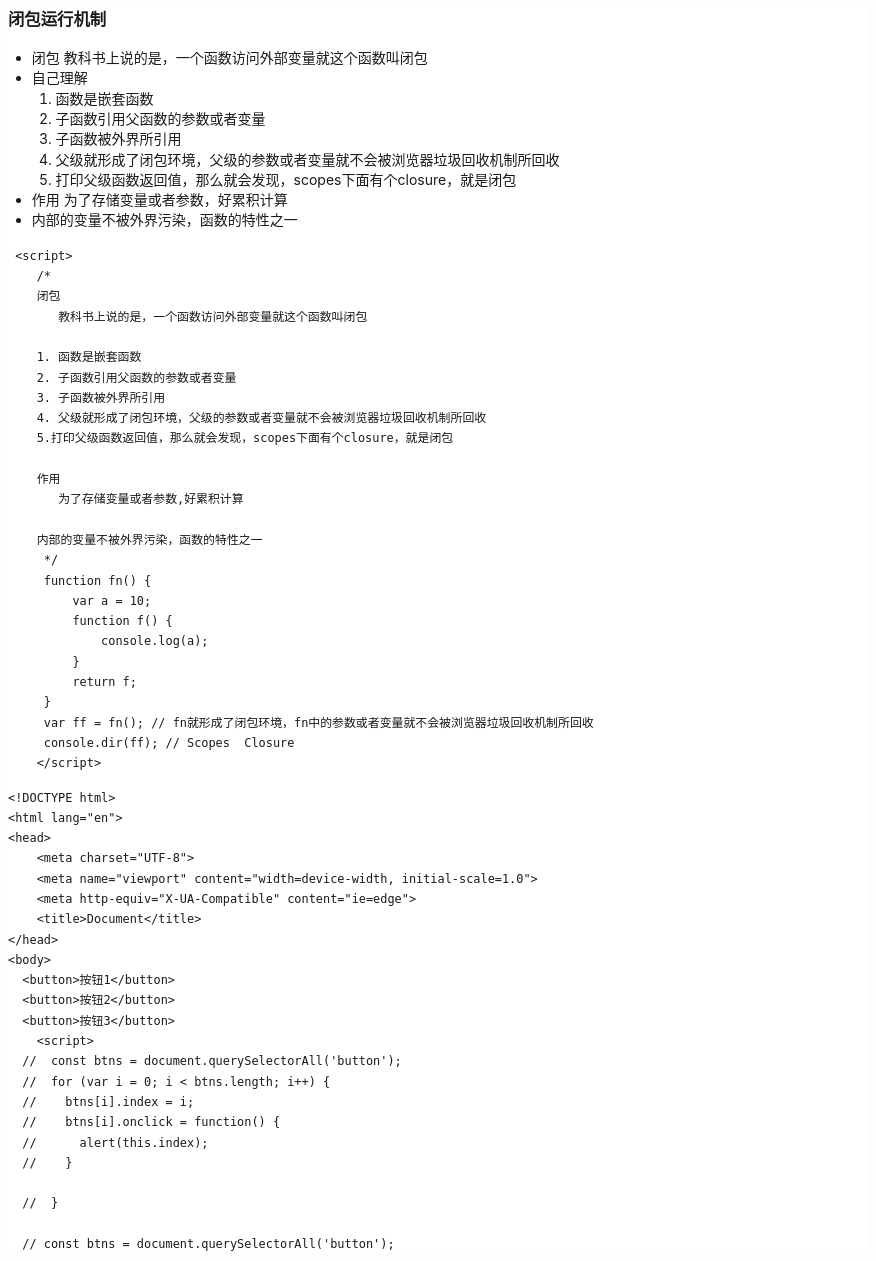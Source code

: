 ### 闭包运行机制
+  闭包 教科书上说的是，一个函数访问外部变量就这个函数叫闭包
+  自己理解
	1. 函数是嵌套函数
    2. 子函数引用父函数的参数或者变量
    3. 子函数被外界所引用
    4. 父级就形成了闭包环境，父级的参数或者变量就不会被浏览器垃圾回收机制所回收
    5. 打印父级函数返回值，那么就会发现，scopes下面有个closure，就是闭包
+ 作用 为了存储变量或者参数，好累积计算
+ 内部的变量不被外界污染，函数的特性之一

```
 <script>
    /* 
    闭包
       教科书上说的是，一个函数访问外部变量就这个函数叫闭包

    1. 函数是嵌套函数
    2. 子函数引用父函数的参数或者变量
    3. 子函数被外界所引用
    4. 父级就形成了闭包环境，父级的参数或者变量就不会被浏览器垃圾回收机制所回收
    5.打印父级函数返回值，那么就会发现，scopes下面有个closure，就是闭包

    作用
       为了存储变量或者参数,好累积计算

    内部的变量不被外界污染，函数的特性之一
     */
     function fn() {
         var a = 10;
         function f() {
             console.log(a);
         }
         return f;
     }
     var ff = fn(); // fn就形成了闭包环境，fn中的参数或者变量就不会被浏览器垃圾回收机制所回收
     console.dir(ff); // Scopes  Closure
    </script>
```

```
<!DOCTYPE html>
<html lang="en">
<head>
    <meta charset="UTF-8">
    <meta name="viewport" content="width=device-width, initial-scale=1.0">
    <meta http-equiv="X-UA-Compatible" content="ie=edge">
    <title>Document</title>
</head>
<body>
  <button>按钮1</button>
  <button>按钮2</button>
  <button>按钮3</button>
    <script>
  //  const btns = document.querySelectorAll('button');
  //  for (var i = 0; i < btns.length; i++) {
  //    btns[i].index = i;
  //    btns[i].onclick = function() {
  //      alert(this.index);
  //    }
     
  //  }

  // const btns = document.querySelectorAll('button');
```
